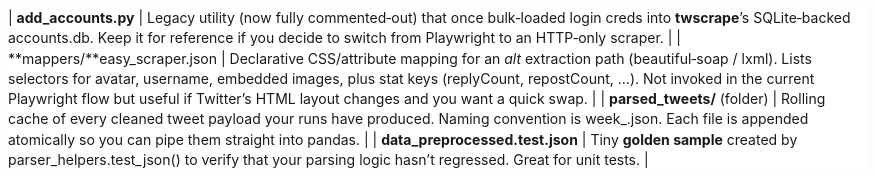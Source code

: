 | **add\_accounts.py**             | Legacy utility (now fully commented‑out) that once bulk‑loaded login creds into **twscrape**’s SQLite‑backed accounts.db.  Keep it for reference if you decide to switch from Playwright to an HTTP‑only scraper.                                                                                                                                                                                                                                                                                                                                                                                                                                                                                                                                                                                                                                                                                                                                                                                                                                                                                                                                                                                                                                                                                                                                                                                                                                                    |
| **mappers/**easy_scraper.json  | Declarative CSS/attribute mapping for an *alt* extraction path (beautiful‑soap / lxml).  Lists selectors for avatar, username, embedded images, plus stat keys (replyCount, repostCount, …).  Not invoked in the current Playwright flow but useful if Twitter’s HTML layout changes and you want a quick swap.                                                                                                                                                                                                                                                                                                                                                                                                                                                                                                                                                                                                                                                                                                                                                                                                                                                                                                                                                                                                                                                                                                                                                    |
| **parsed\_tweets/** (folder)     | Rolling cache of every cleaned tweet payload your runs have produced.  Naming convention is week_<start>_<end>_<desc>.json.  Each file is appended atomically so you can pipe them straight into pandas.                                                                                                                                                                                                                                                                                                                                                                                                                                                                                                                                                                                                                                                                                                                                                                                                                                                                                                                                                                                                                                                                                                                                                                                                                                                             |
| **data\_preprocessed.test.json** | Tiny **golden sample** created by parser_helpers.test_json() to verify that your parsing logic hasn’t regressed.  Great for unit tests.                                                                                                                                                                                                                                                                                                                                                                                                                                                                                                                                                                                                                                                                                                                                                                                                                                                                                                                                                                                                                                                                                                                                                                                                                                                                                                                              |